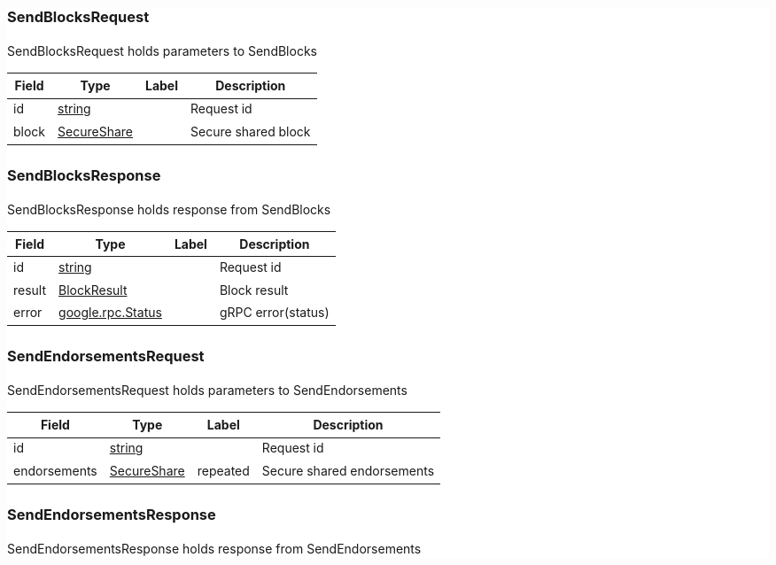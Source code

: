 




<a name="massa-api-v1-SendBlocksRequest"></a>

### SendBlocksRequest
SendBlocksRequest holds parameters to SendBlocks


| Field | Type | Label | Description |
| ----- | ---- | ----- | ----------- |
| id | [string](#string) |  | Request id |
| block | [SecureShare](#massa-api-v1-SecureShare) |  | Secure shared block |






<a name="massa-api-v1-SendBlocksResponse"></a>

### SendBlocksResponse
SendBlocksResponse holds response from SendBlocks


| Field | Type | Label | Description |
| ----- | ---- | ----- | ----------- |
| id | [string](#string) |  | Request id |
| result | [BlockResult](#massa-api-v1-BlockResult) |  | Block result |
| error | [google.rpc.Status](#google-rpc-Status) |  | gRPC error(status) |






<a name="massa-api-v1-SendEndorsementsRequest"></a>

### SendEndorsementsRequest
SendEndorsementsRequest holds parameters to SendEndorsements


| Field | Type | Label | Description |
| ----- | ---- | ----- | ----------- |
| id | [string](#string) |  | Request id |
| endorsements | [SecureShare](#massa-api-v1-SecureShare) | repeated | Secure shared endorsements |






<a name="massa-api-v1-SendEndorsementsResponse"></a>

### SendEndorsementsResponse
SendEndorsementsResponse holds response from SendEndorsements
